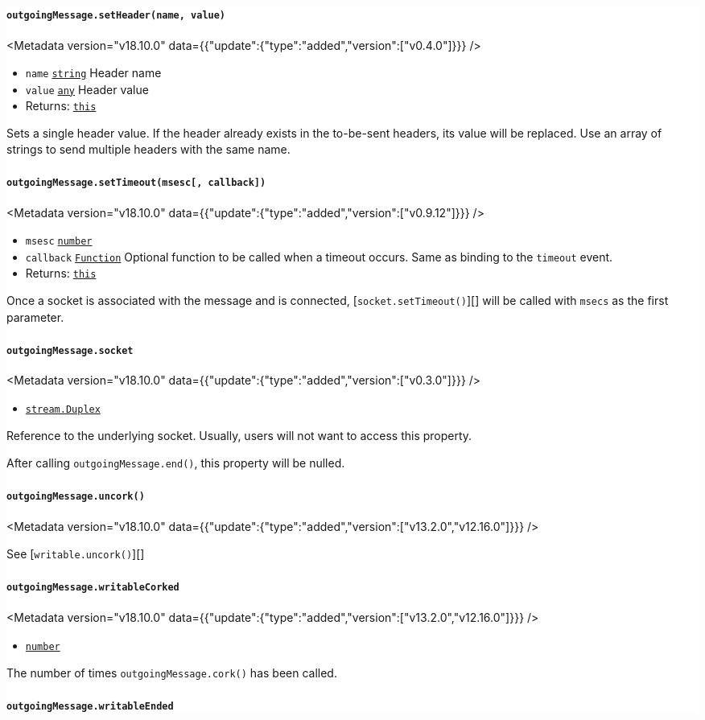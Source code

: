 #### <DataTag tag="M" /> `outgoingMessage.setHeader(name, value)`

<Metadata version="v18.10.0" data={{"update":{"type":"added","version":["v0.4.0"]}}} />

* `name` [`string`](https://developer.mozilla.org/en-US/docs/Web/JavaScript/Data_structures#String_type) Header name
* `value` [`any`](https://developer.mozilla.org/en-US/docs/Web/JavaScript/Data_structures#Data_types) Header value
* Returns: [`this`](https://developer.mozilla.org/en-US/docs/Web/JavaScript/Reference/Operators/this)

Sets a single header value. If the header already exists in the to-be-sent
headers, its value will be replaced. Use an array of strings to send multiple
headers with the same name.

#### <DataTag tag="M" /> `outgoingMessage.setTimeout(msesc[, callback])`

<Metadata version="v18.10.0" data={{"update":{"type":"added","version":["v0.9.12"]}}} />

* `msesc` [`number`](https://developer.mozilla.org/en-US/docs/Web/JavaScript/Data_structures#Number_type)
* `callback` [`Function`](https://developer.mozilla.org/en-US/docs/Web/JavaScript/Reference/Global_Objects/Function) Optional function to be called when a timeout
  occurs. Same as binding to the `timeout` event.
* Returns: [`this`](https://developer.mozilla.org/en-US/docs/Web/JavaScript/Reference/Operators/this)

Once a socket is associated with the message and is connected,
[`socket.setTimeout()`][] will be called with `msecs` as the first parameter.

#### <DataTag tag="M" /> `outgoingMessage.socket`

<Metadata version="v18.10.0" data={{"update":{"type":"added","version":["v0.3.0"]}}} />

* [`stream.Duplex`](/api/stream#streamduplex)

Reference to the underlying socket. Usually, users will not want to access
this property.

After calling `outgoingMessage.end()`, this property will be nulled.

#### <DataTag tag="M" /> `outgoingMessage.uncork()`

<Metadata version="v18.10.0" data={{"update":{"type":"added","version":["v13.2.0","v12.16.0"]}}} />

See [`writable.uncork()`][]

#### <DataTag tag="M" /> `outgoingMessage.writableCorked`

<Metadata version="v18.10.0" data={{"update":{"type":"added","version":["v13.2.0","v12.16.0"]}}} />

* [`number`](https://developer.mozilla.org/en-US/docs/Web/JavaScript/Data_structures#Number_type)

The number of times `outgoingMessage.cork()` has been called.

#### <DataTag tag="M" /> `outgoingMessage.writableEnded`
